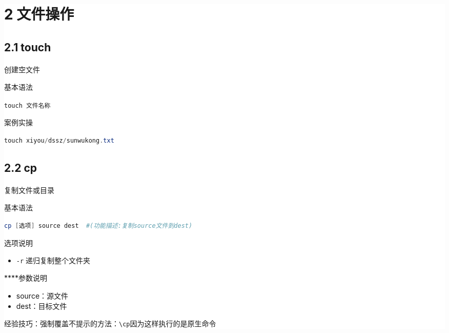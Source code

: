 # 2 文件操作			
## 2.1 touch 
创建空文件 

基本语法

```powershell
touch 文件名称 
```

案例实操

```powershell
touch xiyou/dssz/sunwukong.txt 
```

## 2.2 cp 
复制文件或目录 

基本语法

```powershell
cp [选项] source dest  #(功能描述:复制source文件到dest) 
```

选项说明 

+ `-r` 递归复制整个文件夹 

****参数说明 

+ source：源文件 
+ dest：目标文件 

经验技巧：强制覆盖不提示的方法：`\cp`因为这样执行的是原生命令
